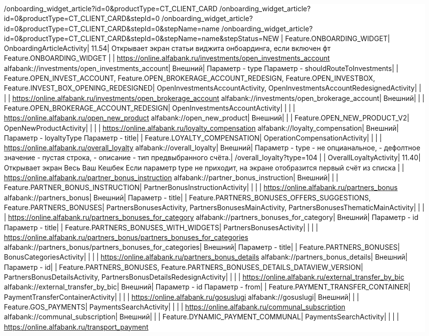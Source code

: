 /onboarding_widget_article?id=0&productType=CT_CLIENT_CARD
/onboarding_widget_article?id=0&productType=CT_CLIENT_CARD&stepId=0
/onboarding_widget_article?id=0&productType=CT_CLIENT_CARD&stepId=0&stepName=name
/onboarding_widget_article?id=0&productType=CT_CLIENT_CARD&stepId=0&stepName=name&stepStatus=NEW
| Feature.ONBOARDING_WIDGET| OnboardingArticleActivity| 11.54| Открывает экран статьи виджита онбоардинга,
если включен фт Feature.ONBOARDING_WIDGET |
| https://online.alfabank.ru/investments/open_investments_account
alfabank://investments/open_investments_account| Внешний| Параметр - type
Параметр - shouldRouteToInvestments| | Feature.OPEN_INVEST_ACCOUNT, Feature.OPEN_BROKERAGE_ACCOUNT_REDESIGN, Feature.OPEN_INVESTBOX, Feature.INVEST_BOX_OPENING_REDESIGNED| OpenInvestmentsAccountActivity, OpenInvestmentsAccountRedesignedActivity| |  |
| https://online.alfabank.ru/investments/open_brokerage_account
alfabank://investments/open_brokerage_account| Внешний| | | Feature.OPEN_BROKERAGE_ACCOUNT_REDESIGN| OpenInvestmentsAccountActivity| |  |
| https://online.alfabank.ru/open_new_product
alfabank://open_new_product| Внешний| | | Feature.OPEN_NEW_PRODUCT_V2| OpenNewProductActivity| |  |
| https://online.alfabank.ru/loyalty_compensation
alfabank://loyalty_compensation| Внешний| Параметр - loyaltyType
Параметр - title| | Feature.LOYALTY_COMPENSATION| OperationCompensationActivity| |  |
| https://online.alfabank.ru/overall_loyalty
alfabank://overall_loyalty| Внешний| Параметр - type
	- не опцианальное,
	- дефолтное значение - пустая строка,
	- описание - тип предвыбранного счёта.| /overall_loyalty?type=104
| | OverallLoyaltyActivity| 11.40| Открывает экран Весь Ваш Кешбек
Если параметр type не приходит, на экране отобразится первый счёт из списка |
| https://online.alfabank.ru/partner_bonus_instruction
alfabank://partner_bonus_instruction| Внешний| | | Feature.PARTNER_BONUS_INSTRUCTION| PartnerBonusInstructionActivity| |  |
| https://online.alfabank.ru/partners_bonus
alfabank://partners_bonus| Внешний| Параметр - title| | Feature.PARTNERS_BONUSES_OFFERS_SUGGESTIONS, Feature.PARTNERS_BONUSES| PartnersBonusesActivity, PartnersBonusesMainActivity, PartnersBonusesThematicMainActivity| |  |
| https://online.alfabank.ru/partners_bonuses_for_category
alfabank://partners_bonuses_for_category| Внешний| Параметр - id
Параметр - title| | Feature.PARTNERS_BONUSES_WITH_WIDGETS| PartnersBonusesActivity| |  |
| https://online.alfabank.ru/partners_bonus/partners_bonuses_for_categories
alfabank://partners_bonus/partners_bonuses_for_categories| Внешний| Параметр - title| | Feature.PARTNERS_BONUSES| BonusCategoriesActivity| |  |
| https://online.alfabank.ru/partners_bonus_details
alfabank://partners_bonus_details| Внешний| Параметр - id| | Feature.PARTNERS_BONUSES, Feature.PARTNERS_BONUSES_DETAILS_DATAVIEW_VERSION| PartnersBonusDetailsActivity, PartnersBonusDetailsRedesignActivity| |  |
| https://online.alfabank.ru/external_transfer_by_bic
alfabank://external_transfer_by_bic| Внешний| Параметр - id
Параметр - from| | Feature.PAYMENT_TRANSFER_CONTAINER| PaymentTransferContainerActivity| |  |
| https://online.alfabank.ru/gosuslugi
alfabank://gosuslugi| Внешний| | | Feature.GOS_PAYMENTS| PaymentsSearchActivity| |  |
| https://online.alfabank.ru/communal_subscription
alfabank://communal_subscription| Внешний| | | Feature.DYNAMIC_PAYMENT_COMMUNAL| PaymentsSearchActivity| |  |
| https://online.alfabank.ru/transport_payment
